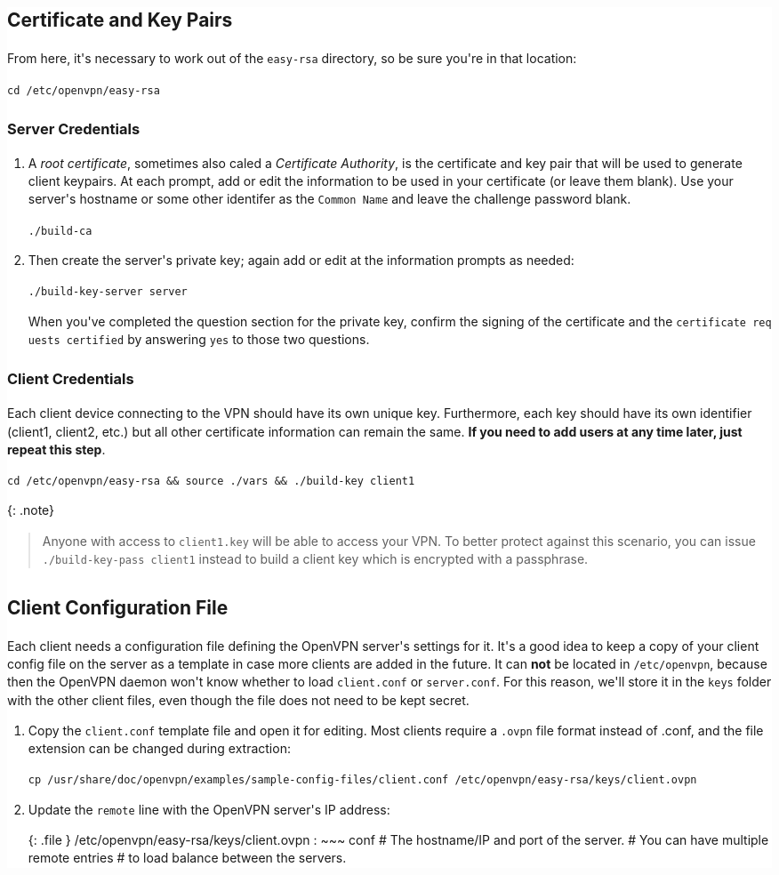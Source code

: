 ## Certificate and Key Pairs

From here, it's necessary to work out of the `easy-rsa` directory, so be sure you're in that location:

    cd /etc/openvpn/easy-rsa

### Server Credentials

1.  A *root certificate*, sometimes also caled a *Certificate Authority*, is the certificate and key pair that will be used to generate client keypairs. At each prompt, add or edit the information to be used in your certificate (or leave them blank). Use your server's hostname or some other identifer as the `Common Name` and leave the challenge password blank.

        ./build-ca

2.  Then create the server's private key; again add or edit at the information prompts as needed:

        ./build-key-server server

    When you've completed the question section for the private key, confirm the signing of the certificate and the `certificate requests certified` by answering `yes` to those two questions.

### Client Credentials

Each client device connecting to the VPN should have its own unique key. Furthermore, each key should have its own identifier (client1, client2, etc.) but all other certificate information can remain the same. **If you need to add users at any time later, just repeat this step**.

    cd /etc/openvpn/easy-rsa && source ./vars && ./build-key client1

{: .note}
>
>Anyone with access to `client1.key` will be able to access your VPN. To better protect against this scenario, you can issue `./build-key-pass client1` instead to build a client key which is encrypted with a passphrase.

## Client Configuration File

Each client needs a configuration file defining the OpenVPN server's settings for it. It's a good idea to keep a copy of your client config file on the server as a template in case more clients are added in the future. It can **not** be located in `/etc/openvpn`, because then the OpenVPN daemon won't know whether to load `client.conf` or `server.conf`. For this reason, we'll store it in the `keys` folder with the other client files, even though the file does not need to be kept secret.

1.  Copy the `client.conf` template file and open it for editing. Most clients require a `.ovpn` file format instead of .conf, and the file extension can be changed during extraction:

        cp /usr/share/doc/openvpn/examples/sample-config-files/client.conf /etc/openvpn/easy-rsa/keys/client.ovpn

2.  Update the `remote` line with the OpenVPN server's IP address:

    {: .file }
    /etc/openvpn/easy-rsa/keys/client.ovpn
    :   ~~~ conf
        # The hostname/IP and port of the server.
        # You can have multiple remote entries
        # to load balance between the servers.

